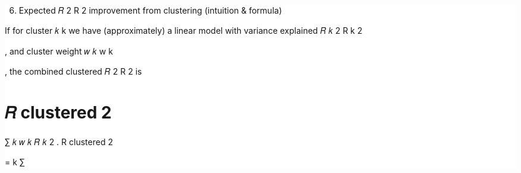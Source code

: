 6. Expected 
𝑅
2
R
2
 improvement from clustering (intuition & formula)

If for cluster 
𝑘
k we have (approximately) a linear model with variance explained 
𝑅
𝑘
2
R
k
2
	​

, and cluster weight 
𝑤
𝑘
w
k
	​

, the combined clustered 
𝑅
2
R
2
 is

𝑅
clustered
2
=
∑
𝑘
𝑤
𝑘
𝑅
𝑘
2
.
R
clustered
2
	​

=
k
∑
	​
